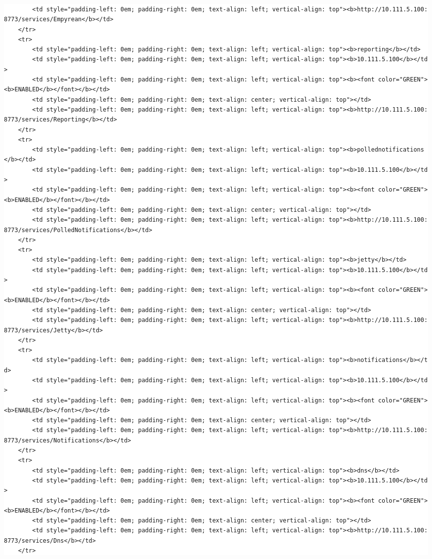 ````
        <td style="padding-left: 0em; padding-right: 0em; text-align: left; vertical-align: top"><b>http://10.111.5.100:8773/services/Empyrean</b></td>
    </tr>
    <tr>
        <td style="padding-left: 0em; padding-right: 0em; text-align: left; vertical-align: top"><b>reporting</b></td>
        <td style="padding-left: 0em; padding-right: 0em; text-align: left; vertical-align: top"><b>10.111.5.100</b></td>
        <td style="padding-left: 0em; padding-right: 0em; text-align: left; vertical-align: top"><b><font color="GREEN"><b>ENABLED</b></font></b></td>
        <td style="padding-left: 0em; padding-right: 0em; text-align: center; vertical-align: top"></td>
        <td style="padding-left: 0em; padding-right: 0em; text-align: left; vertical-align: top"><b>http://10.111.5.100:8773/services/Reporting</b></td>
    </tr>
    <tr>
        <td style="padding-left: 0em; padding-right: 0em; text-align: left; vertical-align: top"><b>pollednotifications</b></td>
        <td style="padding-left: 0em; padding-right: 0em; text-align: left; vertical-align: top"><b>10.111.5.100</b></td>
        <td style="padding-left: 0em; padding-right: 0em; text-align: left; vertical-align: top"><b><font color="GREEN"><b>ENABLED</b></font></b></td>
        <td style="padding-left: 0em; padding-right: 0em; text-align: center; vertical-align: top"></td>
        <td style="padding-left: 0em; padding-right: 0em; text-align: left; vertical-align: top"><b>http://10.111.5.100:8773/services/PolledNotifications</b></td>
    </tr>
    <tr>
        <td style="padding-left: 0em; padding-right: 0em; text-align: left; vertical-align: top"><b>jetty</b></td>
        <td style="padding-left: 0em; padding-right: 0em; text-align: left; vertical-align: top"><b>10.111.5.100</b></td>
        <td style="padding-left: 0em; padding-right: 0em; text-align: left; vertical-align: top"><b><font color="GREEN"><b>ENABLED</b></font></b></td>
        <td style="padding-left: 0em; padding-right: 0em; text-align: center; vertical-align: top"></td>
        <td style="padding-left: 0em; padding-right: 0em; text-align: left; vertical-align: top"><b>http://10.111.5.100:8773/services/Jetty</b></td>
    </tr>
    <tr>
        <td style="padding-left: 0em; padding-right: 0em; text-align: left; vertical-align: top"><b>notifications</b></td>
        <td style="padding-left: 0em; padding-right: 0em; text-align: left; vertical-align: top"><b>10.111.5.100</b></td>
        <td style="padding-left: 0em; padding-right: 0em; text-align: left; vertical-align: top"><b><font color="GREEN"><b>ENABLED</b></font></b></td>
        <td style="padding-left: 0em; padding-right: 0em; text-align: center; vertical-align: top"></td>
        <td style="padding-left: 0em; padding-right: 0em; text-align: left; vertical-align: top"><b>http://10.111.5.100:8773/services/Notifications</b></td>
    </tr>
    <tr>
        <td style="padding-left: 0em; padding-right: 0em; text-align: left; vertical-align: top"><b>dns</b></td>
        <td style="padding-left: 0em; padding-right: 0em; text-align: left; vertical-align: top"><b>10.111.5.100</b></td>
        <td style="padding-left: 0em; padding-right: 0em; text-align: left; vertical-align: top"><b><font color="GREEN"><b>ENABLED</b></font></b></td>
        <td style="padding-left: 0em; padding-right: 0em; text-align: center; vertical-align: top"></td>
        <td style="padding-left: 0em; padding-right: 0em; text-align: left; vertical-align: top"><b>http://10.111.5.100:8773/services/Dns</b></td>
    </tr>
````